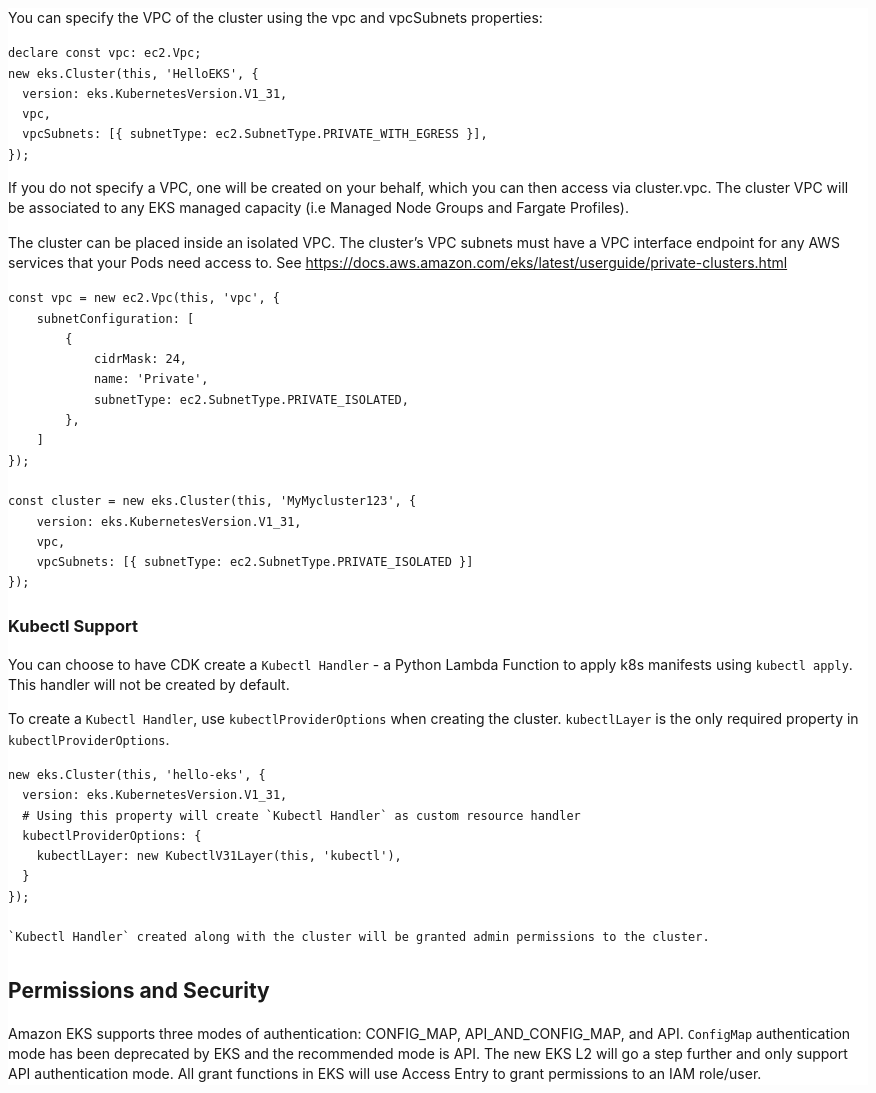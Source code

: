 You can specify the VPC of the cluster using the vpc and vpcSubnets properties:
```
declare const vpc: ec2.Vpc;
new eks.Cluster(this, 'HelloEKS', {
  version: eks.KubernetesVersion.V1_31,
  vpc,
  vpcSubnets: [{ subnetType: ec2.SubnetType.PRIVATE_WITH_EGRESS }],
});
```
If you do not specify a VPC, one will be created on your behalf, which you can then access via cluster.vpc. The cluster VPC will be associated to any EKS managed capacity (i.e Managed Node Groups and Fargate Profiles).

The cluster can be placed inside an isolated VPC. The cluster’s VPC subnets must have a VPC interface endpoint for any AWS services that your Pods need access to. See https://docs.aws.amazon.com/eks/latest/userguide/private-clusters.html
```
const vpc = new ec2.Vpc(this, 'vpc', {
    subnetConfiguration: [
        {
            cidrMask: 24,
            name: 'Private',
            subnetType: ec2.SubnetType.PRIVATE_ISOLATED,
        },
    ]
});

const cluster = new eks.Cluster(this, 'MyMycluster123', {
    version: eks.KubernetesVersion.V1_31,
    vpc,
    vpcSubnets: [{ subnetType: ec2.SubnetType.PRIVATE_ISOLATED }]
});
```

### Kubectl Support
You can choose to have CDK create a `Kubectl Handler` - a Python Lambda Function to
apply k8s manifests using `kubectl apply`. This handler will not be created by default.

To create a `Kubectl Handler`, use `kubectlProviderOptions` when creating the cluster.
`kubectlLayer` is the only required property in `kubectlProviderOptions`.
```
new eks.Cluster(this, 'hello-eks', {
  version: eks.KubernetesVersion.V1_31,
  # Using this property will create `Kubectl Handler` as custom resource handler
  kubectlProviderOptions: {
    kubectlLayer: new KubectlV31Layer(this, 'kubectl'),
  }
});

`Kubectl Handler` created along with the cluster will be granted admin permissions to the cluster.
```

## Permissions and Security
Amazon EKS supports three modes of authentication: CONFIG_MAP, API_AND_CONFIG_MAP, and API. 
`ConfigMap` authentication mode has been deprecated by EKS and the recommended mode is API. 
The new EKS L2 will go a step further and only support API authentication mode.
All grant functions in EKS will use Access Entry to grant
permissions to an IAM role/user.
